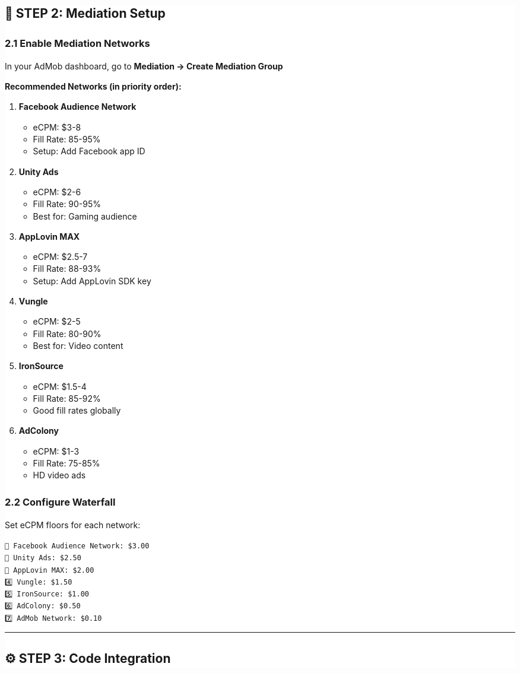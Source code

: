 
## 🔗 **STEP 2: Mediation Setup**

### 2.1 Enable Mediation Networks
In your AdMob dashboard, go to **Mediation → Create Mediation Group**

**Recommended Networks (in priority order):**

1. **Facebook Audience Network** 
   - eCPM: $3-8
   - Fill Rate: 85-95%
   - Setup: Add Facebook app ID

2. **Unity Ads**
   - eCPM: $2-6  
   - Fill Rate: 90-95%
   - Best for: Gaming audience

3. **AppLovin MAX**
   - eCPM: $2.5-7
   - Fill Rate: 88-93%
   - Setup: Add AppLovin SDK key

4. **Vungle**
   - eCPM: $2-5
   - Fill Rate: 80-90%
   - Best for: Video content

5. **IronSource**
   - eCPM: $1.5-4
   - Fill Rate: 85-92%
   - Good fill rates globally

6. **AdColony**
   - eCPM: $1-3
   - Fill Rate: 75-85%
   - HD video ads

### 2.2 Configure Waterfall
Set eCPM floors for each network:

```
🥇 Facebook Audience Network: $3.00
🥈 Unity Ads: $2.50  
🥉 AppLovin MAX: $2.00
4️⃣ Vungle: $1.50
5️⃣ IronSource: $1.00
6️⃣ AdColony: $0.50
7️⃣ AdMob Network: $0.10
```

---

## ⚙️ **STEP 3: Code Integration**
